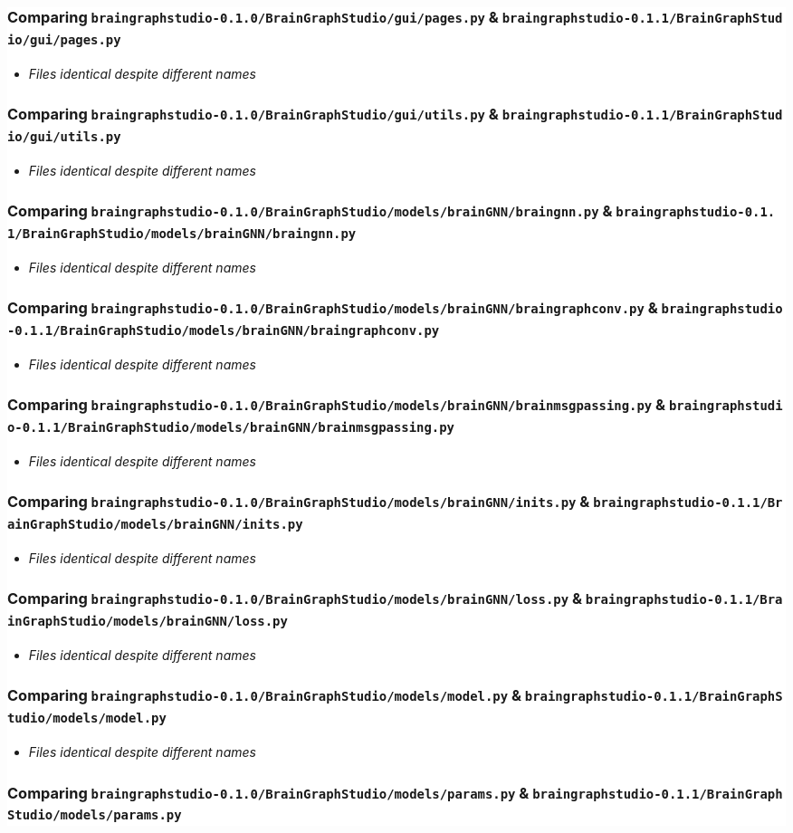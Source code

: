 ### Comparing `braingraphstudio-0.1.0/BrainGraphStudio/gui/pages.py` & `braingraphstudio-0.1.1/BrainGraphStudio/gui/pages.py`

 * *Files identical despite different names*

### Comparing `braingraphstudio-0.1.0/BrainGraphStudio/gui/utils.py` & `braingraphstudio-0.1.1/BrainGraphStudio/gui/utils.py`

 * *Files identical despite different names*

### Comparing `braingraphstudio-0.1.0/BrainGraphStudio/models/brainGNN/braingnn.py` & `braingraphstudio-0.1.1/BrainGraphStudio/models/brainGNN/braingnn.py`

 * *Files identical despite different names*

### Comparing `braingraphstudio-0.1.0/BrainGraphStudio/models/brainGNN/braingraphconv.py` & `braingraphstudio-0.1.1/BrainGraphStudio/models/brainGNN/braingraphconv.py`

 * *Files identical despite different names*

### Comparing `braingraphstudio-0.1.0/BrainGraphStudio/models/brainGNN/brainmsgpassing.py` & `braingraphstudio-0.1.1/BrainGraphStudio/models/brainGNN/brainmsgpassing.py`

 * *Files identical despite different names*

### Comparing `braingraphstudio-0.1.0/BrainGraphStudio/models/brainGNN/inits.py` & `braingraphstudio-0.1.1/BrainGraphStudio/models/brainGNN/inits.py`

 * *Files identical despite different names*

### Comparing `braingraphstudio-0.1.0/BrainGraphStudio/models/brainGNN/loss.py` & `braingraphstudio-0.1.1/BrainGraphStudio/models/brainGNN/loss.py`

 * *Files identical despite different names*

### Comparing `braingraphstudio-0.1.0/BrainGraphStudio/models/model.py` & `braingraphstudio-0.1.1/BrainGraphStudio/models/model.py`

 * *Files identical despite different names*

### Comparing `braingraphstudio-0.1.0/BrainGraphStudio/models/params.py` & `braingraphstudio-0.1.1/BrainGraphStudio/models/params.py`
